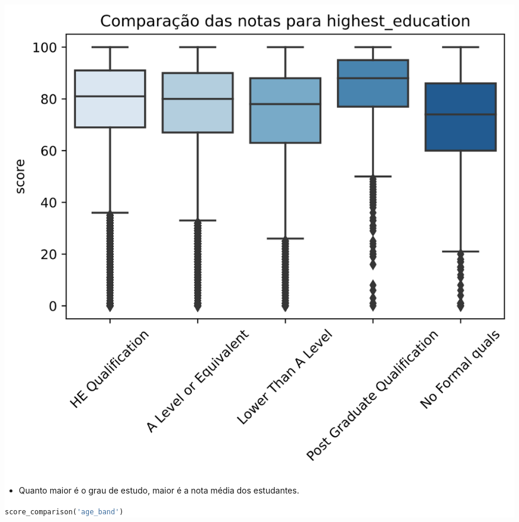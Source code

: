 ![svg](README_files/README_34_0.svg)


- Quanto maior é o grau de estudo, maior é a nota média dos estudantes.


```python
score_comparison('age_band')
```

